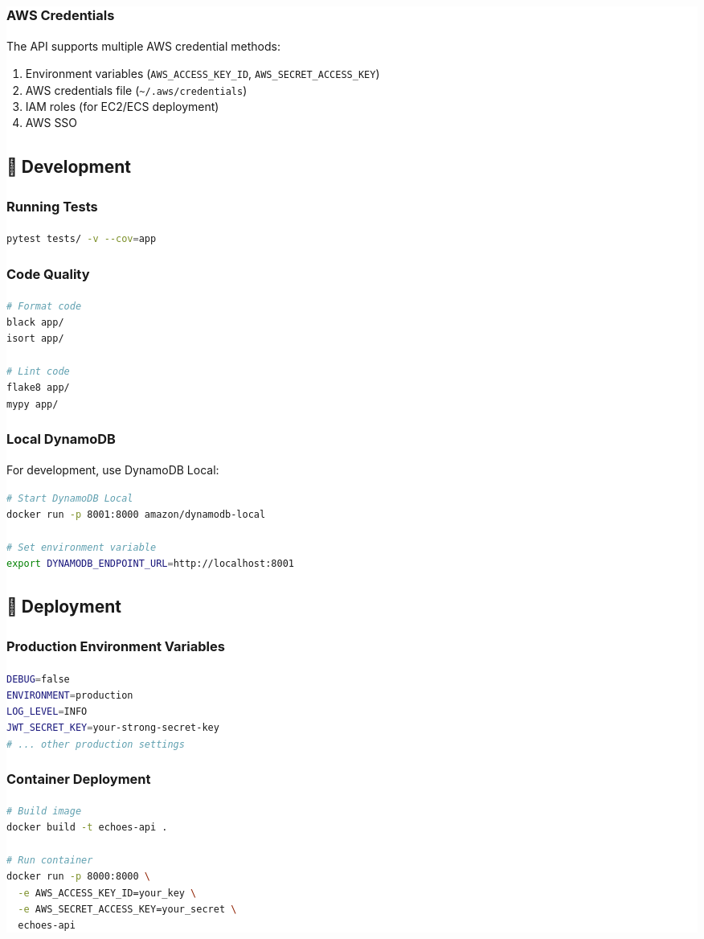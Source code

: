 ### AWS Credentials

The API supports multiple AWS credential methods:
1. Environment variables (`AWS_ACCESS_KEY_ID`, `AWS_SECRET_ACCESS_KEY`)
2. AWS credentials file (`~/.aws/credentials`)
3. IAM roles (for EC2/ECS deployment)
4. AWS SSO

## 🧪 Development

### Running Tests
```bash
pytest tests/ -v --cov=app
```

### Code Quality
```bash
# Format code
black app/
isort app/

# Lint code  
flake8 app/
mypy app/
```

### Local DynamoDB

For development, use DynamoDB Local:
```bash
# Start DynamoDB Local
docker run -p 8001:8000 amazon/dynamodb-local

# Set environment variable
export DYNAMODB_ENDPOINT_URL=http://localhost:8001
```

## 🚢 Deployment

### Production Environment Variables
```bash
DEBUG=false
ENVIRONMENT=production
LOG_LEVEL=INFO
JWT_SECRET_KEY=your-strong-secret-key
# ... other production settings
```

### Container Deployment
```bash
# Build image
docker build -t echoes-api .

# Run container
docker run -p 8000:8000 \
  -e AWS_ACCESS_KEY_ID=your_key \
  -e AWS_SECRET_ACCESS_KEY=your_secret \
  echoes-api
```
